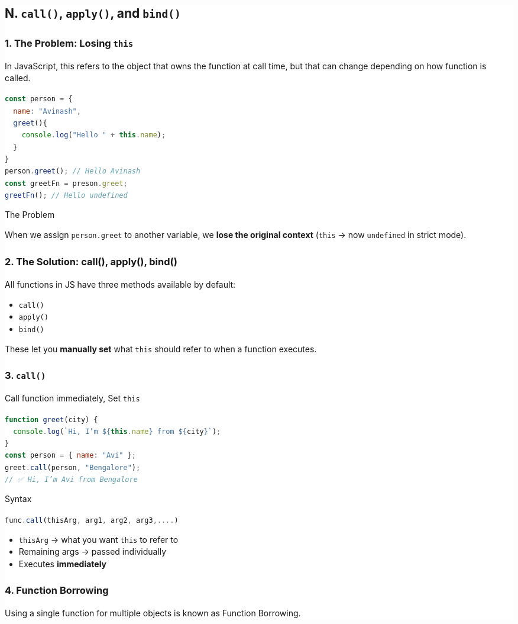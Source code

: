 ## N. `call()`, `apply()`, and `bind()`

### 1. The Problem: Losing `this`
In JavaScript, this refers to the object that owns the function at call time, but that can change depending on how function is called.

```js
const person = {
  name: "Avinash",
  greet(){
    console.log("Hello " + this.name);
  }
}
person.greet(); // Hello Avinash
const greetFn = preson.greet;
greetFn(); // Hello undefined
```
The Problem

When we assign `person.greet` to another variable, we **lose the original context** (`this` → now `undefined` in strict mode).

### 2. The Solution: call(), apply(), bind()
All functions in JS have three methods available by default:

- `call()`
- `apply()`
- `bind()`

These let you **manually set** what `this` should refer to when a function executes.

### 3. `call()`
Call function immediately, Set `this`

```js
function greet(city) {
  console.log(`Hi, I’m ${this.name} from ${city}`);
}
const person = { name: "Avi" };
greet.call(person, "Bengalore"); 
// ✅ Hi, I’m Avi from Bengalore
```
Syntax

```js
func.call(thisArg, arg1, arg2, arg3,....)
```
- `thisArg` → what you want `this` to refer to
- Remaining args → passed individually
- Executes **immediately**
### 4. Function Borrowing
Using a single function for multiple objects is known as Function Borrowing.
